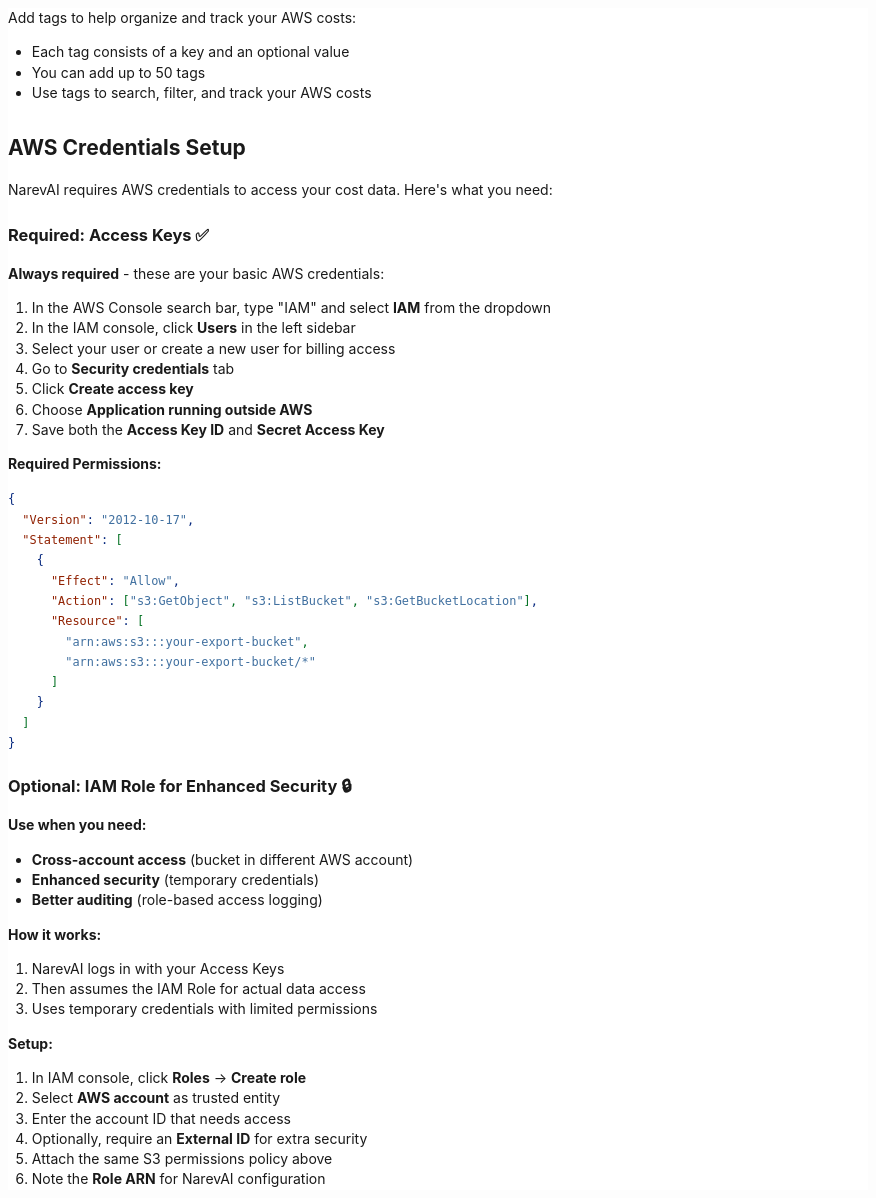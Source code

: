 Add tags to help organize and track your AWS costs:
- Each tag consists of a key and an optional value
- You can add up to 50 tags
- Use tags to search, filter, and track your AWS costs

## AWS Credentials Setup

NarevAI requires AWS credentials to access your cost data. Here's what you need:

### Required: Access Keys ✅

**Always required** - these are your basic AWS credentials:

1. In the AWS Console search bar, type "IAM" and select **IAM** from the dropdown
2. In the IAM console, click **Users** in the left sidebar
3. Select your user or create a new user for billing access
4. Go to **Security credentials** tab
5. Click **Create access key**
6. Choose **Application running outside AWS**
7. Save both the **Access Key ID** and **Secret Access Key**

**Required Permissions:**
```json
{
  "Version": "2012-10-17",
  "Statement": [
    {
      "Effect": "Allow",
      "Action": ["s3:GetObject", "s3:ListBucket", "s3:GetBucketLocation"],
      "Resource": [
        "arn:aws:s3:::your-export-bucket",
        "arn:aws:s3:::your-export-bucket/*"
      ]
    }
  ]
}
```

### Optional: IAM Role for Enhanced Security 🔒

**Use when you need:**
- **Cross-account access** (bucket in different AWS account)
- **Enhanced security** (temporary credentials)
- **Better auditing** (role-based access logging)

**How it works:**
1. NarevAI logs in with your Access Keys
2. Then assumes the IAM Role for actual data access
3. Uses temporary credentials with limited permissions

**Setup:**
1. In IAM console, click **Roles** → **Create role**
2. Select **AWS account** as trusted entity
3. Enter the account ID that needs access
4. Optionally, require an **External ID** for extra security
5. Attach the same S3 permissions policy above
6. Note the **Role ARN** for NarevAI configuration

